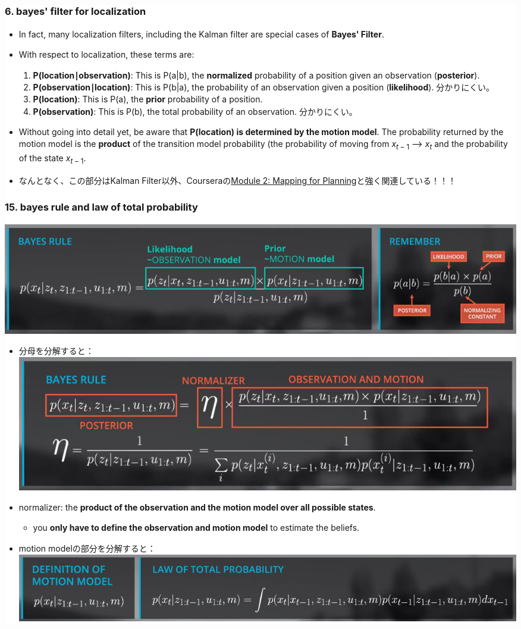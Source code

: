 ### 6. bayes' filter for localization

- In fact, many localization filters, including the Kalman filter are special cases of **Bayes' Filter**.

- With respect to localization, these terms are:
  1. **P(location∣observation)**: This is P(a|b), the **normalized** probability of a position given an observation (**posterior**). 
  2. **P(observation∣location)**: This is P(b|a), the probability of an observation given a position (**likelihood**). 分かりにくい。
  3. **P(location)**:  This is P(a), the **prior** probability of a position.
  4. **P(observation)**: This is P(b), the total probability of an observation. 分かりにくい。

- Without going into detail yet, be aware that **P(location) is determined by the motion model**.  The probability returned by the  motion model is the **product** of the transition model probability (the  probability of moving from $x_{t-1}$ --> $x_t$  and the probability of the state $x_{t-1}$. 

- なんとなく、この部分はKalman Filter以外、Courseraの[Module 2: Mapping for Planning](https://github.com/youngsend/LearningSelfDrivingCars/blob/master/Self-Driving-Cars_Coursera/Motion-Planning-for-Self-Driving-Cars/m2-mapping-for-planning.pdf)と強く関連している！！！

### 15. bayes rule and law of total probability

![](img/2021-05-29-11-54-34-bayes-rule-on-belief.png)

- 分母を分解すると：![](img/2021-05-29-11-56-26-normalizer.png)
- normalizer: the **product of the observation and the motion model over all possible states**.
  - you **only have to define the observation and motion model** to estimate the beliefs.

- motion modelの部分を分解すると：![](img/2021-05-29-12-03-09-motion-model.png)
